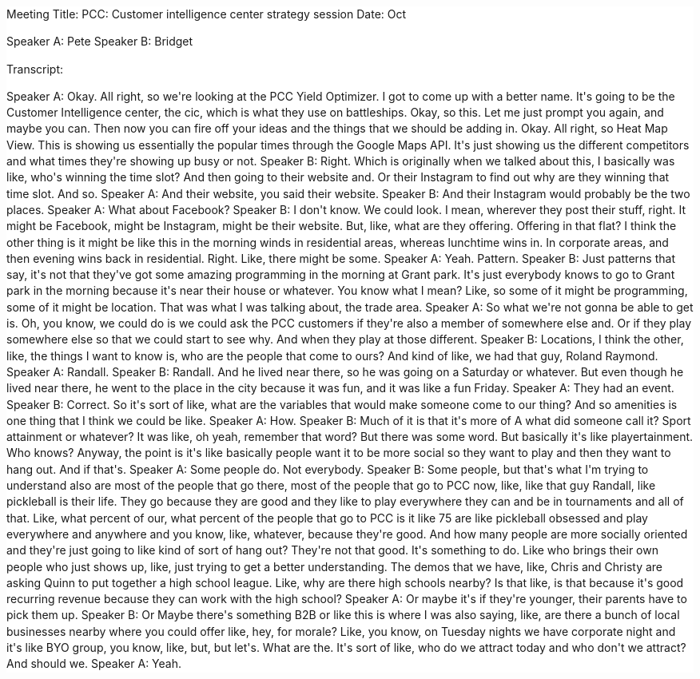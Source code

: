 Meeting Title: PCC: Customer intelligence center strategy session
Date: Oct 

Speaker A: Pete
Speaker B: Bridget

Transcript:
 
Speaker A: Okay. All right, so we're looking at the PCC Yield Optimizer. I got to come up with a better name. It's going to be the Customer Intelligence center, the cic, which is what they use on battleships. Okay, so this. Let me just prompt you again, and maybe you can. Then now you can fire off your ideas and the things that we should be adding in. Okay. All right, so Heat Map View. This is showing us essentially the popular times through the Google Maps API. It's just showing us the different competitors and what times they're showing up busy or not. 
Speaker B: Right. Which is originally when we talked about this, I basically was like, who's winning the time slot? And then going to their website and. Or their Instagram to find out why are they winning that time slot. And so. 
Speaker A: And their website, you said their website. 
Speaker B: And their Instagram would probably be the two places. 
Speaker A: What about Facebook? 
Speaker B: I don't know. We could look. I mean, wherever they post their stuff, right. It might be Facebook, might be Instagram, might be their website. But, like, what are they offering. Offering in that flat? I think the other thing is it might be like this in the morning winds in residential areas, whereas lunchtime wins in. In corporate areas, and then evening wins back in residential. Right. Like, there might be some. 
Speaker A: Yeah. Pattern. 
Speaker B: Just patterns that say, it's not that they've got some amazing programming in the morning at Grant park. It's just everybody knows to go to Grant park in the morning because it's near their house or whatever. You know what I mean? Like, so some of it might be programming, some of it might be location. That was what I was talking about, the trade area. 
Speaker A: So what we're not gonna be able to get is. Oh, you know, we could do is we could ask the PCC customers if they're also a member of somewhere else and. Or if they play somewhere else so that we could start to see why. And when they play at those different. 
Speaker B: Locations, I think the other, like, the things I want to know is, who are the people that come to ours? And kind of like, we had that guy, Roland Raymond. 
Speaker A: Randall. 
Speaker B: Randall. And he lived near there, so he was going on a Saturday or whatever. But even though he lived near there, he went to the place in the city because it was fun, and it was like a fun Friday. 
Speaker A: They had an event. 
Speaker B: Correct. So it's sort of like, what are the variables that would make someone come to our thing? And so amenities is one thing that I think we could be like. 
Speaker A: How. 
Speaker B: Much of it is that it's more of A what did someone call it? Sport attainment or whatever? It was like, oh yeah, remember that word? But there was some word. But basically it's like playertainment. Who knows? Anyway, the point is it's like basically people want it to be more social so they want to play and then they want to hang out. And if that's. 
Speaker A: Some people do. Not everybody. 
Speaker B: Some people, but that's what I'm trying to understand also are most of the people that go there, most of the people that go to PCC now, like, like that guy Randall, like pickleball is their life. They go because they are good and they like to play everywhere they can and be in tournaments and all of that. Like, what percent of our, what percent of the people that go to PCC is it like 75 are like pickleball obsessed and play everywhere and anywhere and you know, like, whatever, because they're good. And how many people are more socially oriented and they're just going to like kind of sort of hang out? They're not that good. It's something to do. Like who brings their own people who just shows up, like, just trying to get a better understanding. The demos that we have, like, Chris and Christy are asking Quinn to put together a high school league. Like, why are there high schools nearby? Is that like, is that because it's good recurring revenue because they can work with the high school? 
Speaker A: Or maybe it's if they're younger, their parents have to pick them up. 
Speaker B: Or Maybe there's something B2B or like this is where I was also saying, like, are there a bunch of local businesses nearby where you could offer like, hey, for morale? Like, you know, on Tuesday nights we have corporate night and it's like BYO group, you know, like, but, but let's. What are the. It's sort of like, who do we attract today and who don't we attract? And should we. 
Speaker A: Yeah. 